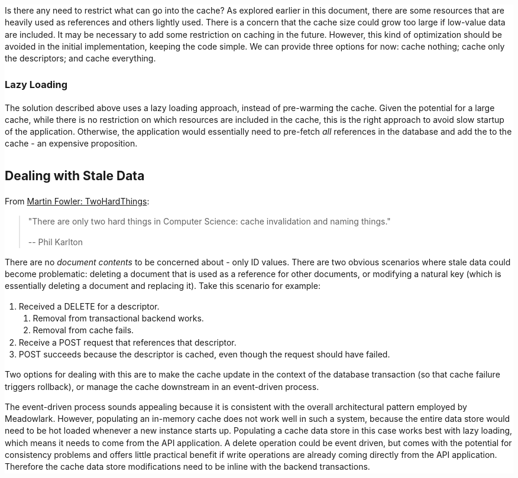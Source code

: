 Is there any need to restrict what can go into the cache? As explored earlier in
this document, there are some resources that are heavily used as references and
others lightly used. There is a concern that the cache size could grow too large
if low-value data are included. It may be necessary to add some restriction on
caching in the future. However, this kind of optimization should be avoided in
the initial implementation, keeping the code simple. We can provide three
options for now: cache nothing; cache only the descriptors; and cache everything.

### Lazy Loading

The solution described above uses a lazy loading approach, instead of
pre-warming the cache. Given the potential for a large cache, while there is no
restriction on which resources are included in the cache, this is the right
approach to avoid slow startup of the application. Otherwise, the application
would essentially need to pre-fetch _all_ references in the database and add the
to the cache - an expensive proposition.

## Dealing with Stale Data

From [Martin Fowler:
TwoHardThings](https://martinfowler.com/bliki/TwoHardThings.html):

> "There are only two hard things in Computer Science: cache invalidation and
> naming things."
>
> -- Phil Karlton

There are no _document contents_ to be concerned about - only ID values. There
are two obvious scenarios where stale data could become problematic: deleting a
document that is used as a reference for other documents, or modifying a natural
key (which is essentially deleting a document and replacing it). Take this
scenario for example:

1. Received a DELETE for a descriptor.
   1. Removal from transactional backend works.
   2. Removal from cache fails.
2. Receive a POST request that references that descriptor.
3. POST succeeds because the descriptor is cached, even though the request
   should have failed.

Two options for dealing with this are to make the cache update in the context of
the database transaction (so that cache failure triggers rollback), or manage the
cache downstream in an event-driven process.

The event-driven process sounds appealing because it is consistent with the
overall architectural pattern employed by Meadowlark. However, populating an
in-memory cache does not work well in such a system, because the entire data
store would need to be hot loaded whenever a new instance starts up. Populating
a cache data store in this case works best with lazy loading, which means it
needs to come from the API application. A delete operation could be event
driven, but comes with the potential for consistency problems and offers little
practical benefit if write operations are already coming directly from the API
application. Therefore the cache data store modifications need to be inline with
the backend transactions.

